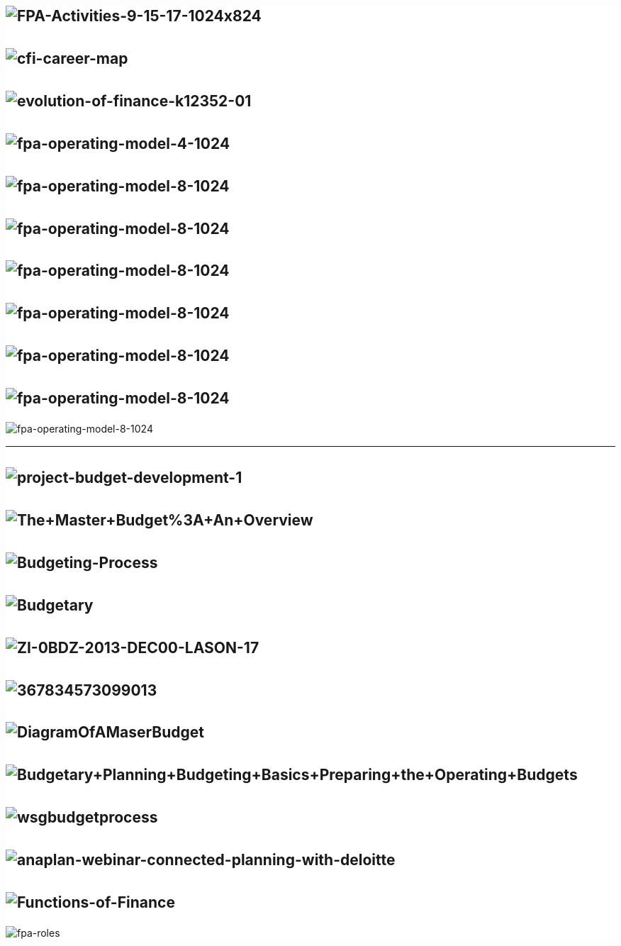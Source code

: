 ![FPA-Activities-9-15-17-1024x824](https://www.scottmadden.com/content/uploads/2017/09/FPA-Activities-9-15-17-1024x824.png)
----------
![cfi-career-map](https://cdn.corporatefinanceinstitute.com/assets/cfi-career-map.png)
----------
![evolution-of-finance-k12352-01](https://www.workiva.com/sites/workiva/files/images/blogs/evolution-of-finance-k12352-01.png)
----
![fpa-operating-model-4-1024](https://image.slidesharecdn.com/fpaoperatingmodel-final-october-2011copy2-121024105024-phpapp01/95/fpa-operating-model-4-1024.jpg?cb=1351162701)
------
![fpa-operating-model-8-1024](https://image.slidesharecdn.com/fpaoperatingmodel-final-october-2011copy2-121024105024-phpapp01/95/fpa-operating-model-8-1024.jpg?cb=1351162701)
------
![fpa-operating-model-8-1024](https://image.slidesharecdn.com/fpaoperatingmodel-final-october-2011copy2-121024105024-phpapp01/95/fpa-operating-model-9-1024.jpg?cb=1351162701)
------
![fpa-operating-model-8-1024](https://image.slidesharecdn.com/fpaoperatingmodel-final-october-2011copy2-121024105024-phpapp01/95/fpa-operating-model-14-1024.jpg?cb=1351162701)
------
![fpa-operating-model-8-1024](https://image.slidesharecdn.com/fpaoperatingmodel-final-october-2011copy2-121024105024-phpapp01/95/fpa-operating-model-15-1024.jpg?cb=1351162701)
------
![fpa-operating-model-8-1024](https://image.slidesharecdn.com/fpaoperatingmodel-final-october-2011copy2-121024105024-phpapp01/95/fpa-operating-model-20-1024.jpg?cb=1351162701)
------
![fpa-operating-model-8-1024](https://image.slidesharecdn.com/fpaoperatingmodel-final-october-2011copy2-121024105024-phpapp01/95/fpa-operating-model-21-1024.jpg?cb=1351162701)
------
![fpa-operating-model-8-1024](https://image.slidesharecdn.com/fpaoperatingmodel-final-october-2011copy2-121024105024-phpapp01/95/fpa-operating-model-22-1024.jpg?cb=1351162701)

---------
![project-budget-development-1](https://www.actitime.com/wp-content/uploads/2020/03/project-budget-development-1.jpg)
---------
![The+Master+Budget%3A+An+Overview](https://slideplayer.com/slide/5290636/17/images/4/The+Master+Budget%3A+An+Overview.jpg)
---------
![Budgeting-Process](https://efinancemanagement.com/wp-content/uploads/2020/10/Budgeting-Process.png)
---------
![Budgetary](https://3.bp.blogspot.com/-f0I0xeEoqyQ/UAfDxv8hQ4I/AAAAAAAABUk/W1s8djrNceY/s1600/Budgetary+control.jpg)
---------
![ZI-0BDZ-2013-DEC00-LASON-17](https://callisto.ggsrv.com/imgsrv/FastFetch/UBER1/ZI-0BDZ-2013-DEC00-LASON-17-1)
---------
![367834573099013](https://www.researchgate.net/profile/Gary_Cokins/publication/301317287/figure/fig4/AS:367834573099013@1464710004490/Taxonomy-of-Accounting.png)
---------
![DiagramOfAMaserBudget](https://maaw.info/ABKYBook/DiagramOfAMaserBudget.gif)
---------
![Budgetary+Planning+Budgeting+Basics+Preparing+the+Operating+Budgets](https://slideplayer.com/slide/12644715/76/images/3/Budgetary+Planning+Budgeting+Basics+Preparing+the+Operating+Budgets.jpg)
---------
![wsgbudgetprocess](https://skill-works.org/images/wsgbudgetprocess.png)
---------
![anaplan-webinar-connected-planning-with-deloitte](https://image.slidesharecdn.com/whiteboardslidedeloittev61-170622164034/95/anaplan-webinar-connected-planning-with-deloitte-12-1024.jpg?cb=1498149819)
---------
![Functions-of-Finance](https://efinancemanagement.com/wp-content/uploads/2013/03/Functions-of-Finance.jpg)
---------
![fpa-roles](https://wsp-blog-images.s3.amazonaws.com/uploads/2018/04/30111311/fpa-roles.jpg)